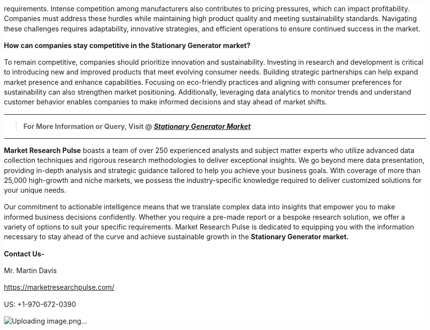 requirements. Intense competition among manufacturers also contributes to pricing pressures, which can impact profitability. Companies must address these hurdles while maintaining high product quality and meeting sustainability standards. Navigating these challenges requires adaptability, innovative strategies, and efficient operations to ensure continued success in the market.</p><p><strong>How can companies stay competitive in the Stationary Generator market?</strong></p><p>To remain competitive, companies should prioritize innovation and sustainability. Investing in research and development is critical to introducing new and improved products that meet evolving consumer needs. Building strategic partnerships can help expand market presence and enhance capabilities. Focusing on eco-friendly practices and aligning with consumer preferences for sustainability can also strengthen market positioning. Additionally, leveraging data analytics to monitor trends and understand customer behavior enables companies to make informed decisions and stay ahead of market shifts.</p><hr /><blockquote><p><strong>For More Information or Query, Visit @&nbsp;<em><a href="https://marketresearchpulse.com/report/64728/stationary-generator-market?utm_source=Linkedin&utm_medium=027">Stationary Generator Market</a></em></strong></p></blockquote><hr /><p><strong>Market Research Pulse</strong> boasts a team of over 250 experienced analysts and subject matter experts who utilize advanced data collection techniques and rigorous research methodologies to deliver exceptional insights. We go beyond mere data presentation, providing in-depth analysis and strategic guidance tailored to help you achieve your business goals. With coverage of more than 25,000 high-growth and niche markets, we possess the industry-specific knowledge required to deliver customized solutions for your unique needs.</p><p>Our commitment to actionable intelligence means that we translate complex data into insights that empower you to make informed business decisions confidently. Whether you require a pre-made report or a bespoke research solution, we offer a variety of options to suit your specific requirements. Market Research Pulse is dedicated to equipping you with the information necessary to stay ahead of the curve and achieve sustainable growth in the <strong>Stationary Generator market.</strong></p><p><strong>Contact Us-</strong></p><p>Mr. Martin Davis</p><p>https://marketresearchpulse.com/</p><p>US: +1-970-672-0390</p>
![Uploading image.png…]()
